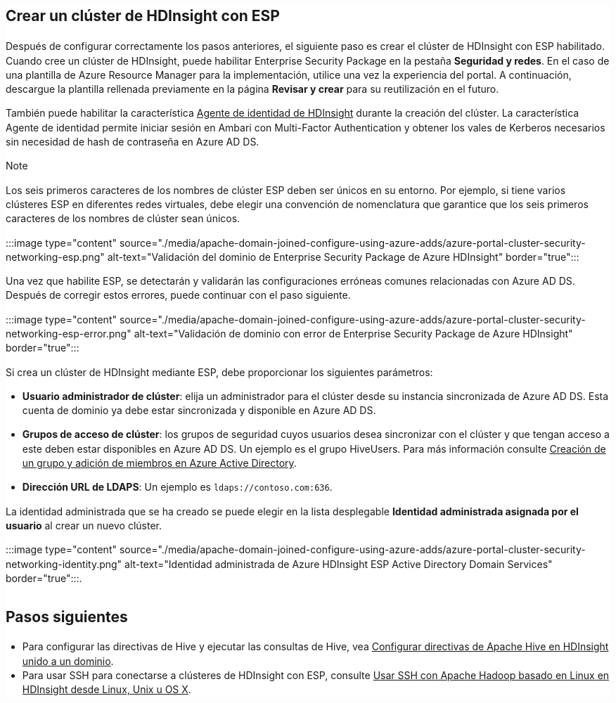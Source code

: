 ## <a name="create-an-hdinsight-cluster-with-esp"></a>Crear un clúster de HDInsight con ESP

Después de configurar correctamente los pasos anteriores, el siguiente paso es crear el clúster de HDInsight con ESP habilitado. Cuando cree un clúster de HDInsight, puede habilitar Enterprise Security Package en la pestaña **Seguridad y redes**. En el caso de una plantilla de Azure Resource Manager para la implementación, utilice una vez la experiencia del portal. A continuación, descargue la plantilla rellenada previamente en la página **Revisar y crear** para su reutilización en el futuro.

También puede habilitar la característica [Agente de identidad de HDInsight](identity-broker.md) durante la creación del clúster. La característica Agente de identidad permite iniciar sesión en Ambari con Multi-Factor Authentication y obtener los vales de Kerberos necesarios sin necesidad de hash de contraseña en Azure AD DS.

> [!NOTE]  
> Los seis primeros caracteres de los nombres de clúster ESP deben ser únicos en su entorno. Por ejemplo, si tiene varios clústeres ESP en diferentes redes virtuales, debe elegir una convención de nomenclatura que garantice que los seis primeros caracteres de los nombres de clúster sean únicos.

:::image type="content" source="./media/apache-domain-joined-configure-using-azure-adds/azure-portal-cluster-security-networking-esp.png" alt-text="Validación del dominio de Enterprise Security Package de Azure HDInsight" border="true":::

Una vez que habilite ESP, se detectarán y validarán las configuraciones erróneas comunes relacionadas con Azure AD DS. Después de corregir estos errores, puede continuar con el paso siguiente.

:::image type="content" source="./media/apache-domain-joined-configure-using-azure-adds/azure-portal-cluster-security-networking-esp-error.png" alt-text="Validación de dominio con error de Enterprise Security Package de Azure HDInsight" border="true":::

Si crea un clúster de HDInsight mediante ESP, debe proporcionar los siguientes parámetros:

* **Usuario administrador de clúster**: elija un administrador para el clúster desde su instancia sincronizada de Azure AD DS. Esta cuenta de dominio ya debe estar sincronizada y disponible en Azure AD DS.

* **Grupos de acceso de clúster**: los grupos de seguridad cuyos usuarios desea sincronizar con el clúster y que tengan acceso a este deben estar disponibles en Azure AD DS. Un ejemplo es el grupo HiveUsers. Para más información consulte [Creación de un grupo y adición de miembros en Azure Active Directory](../../active-directory/fundamentals/active-directory-groups-create-azure-portal.md).

* **Dirección URL de LDAPS**: Un ejemplo es `ldaps://contoso.com:636`.

La identidad administrada que se ha creado se puede elegir en la lista desplegable **Identidad administrada asignada por el usuario** al crear un nuevo clúster.

:::image type="content" source="./media/apache-domain-joined-configure-using-azure-adds/azure-portal-cluster-security-networking-identity.png" alt-text="Identidad administrada de Azure HDInsight ESP Active Directory Domain Services" border="true":::.

## <a name="next-steps"></a>Pasos siguientes

* Para configurar las directivas de Hive y ejecutar las consultas de Hive, vea [Configurar directivas de Apache Hive en HDInsight unido a un dominio](apache-domain-joined-run-hive.md).
* Para usar SSH para conectarse a clústeres de HDInsight con ESP, consulte [Usar SSH con Apache Hadoop basado en Linux en HDInsight desde Linux, Unix u OS X](../hdinsight-hadoop-linux-use-ssh-unix.md#authentication-domain-joined-hdinsight).
